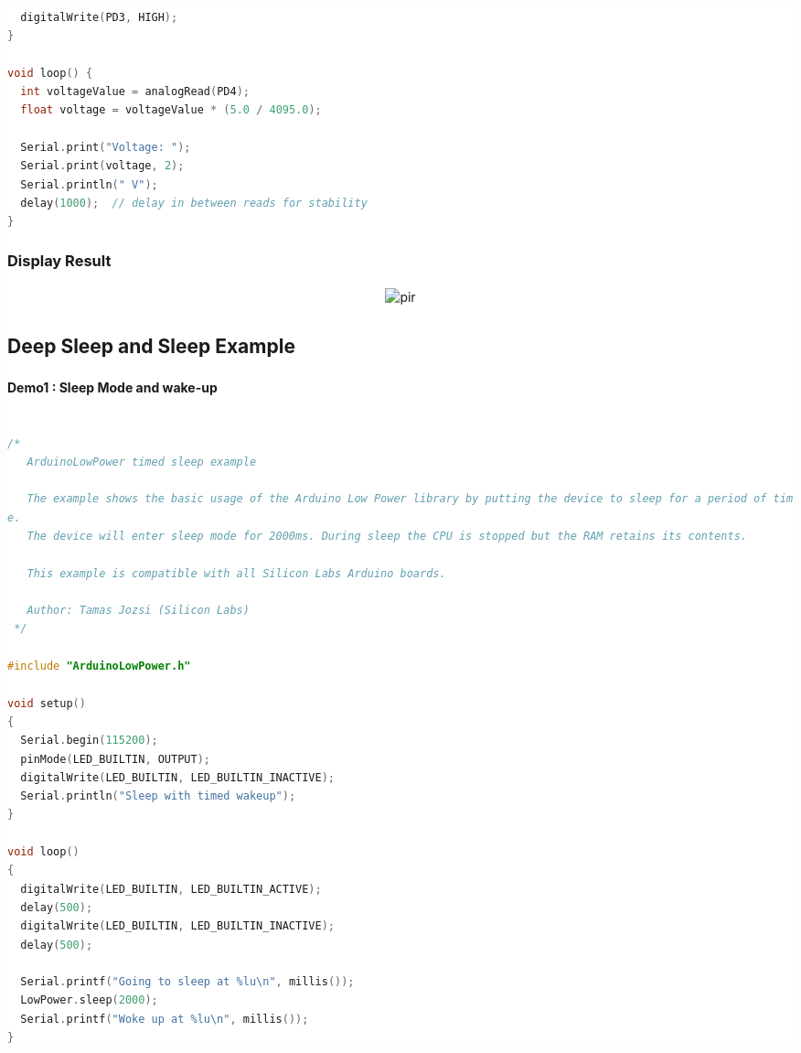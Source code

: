 ```cpp
  digitalWrite(PD3, HIGH);
}

void loop() {
  int voltageValue = analogRead(PD4);
  float voltage = voltageValue * (5.0 / 4095.0);
  
  Serial.print("Voltage: ");
  Serial.print(voltage, 2);
  Serial.println(" V");
  delay(1000);  // delay in between reads for stability
}
```
### Display Result

<div align="center"><img src="https://files.seeedstudio.com/wiki/XIAO_MG24/Getting_Start/55.png" alt="pir" width="800" height="auto"/></div>

## Deep Sleep and Sleep Example

#### Demo1 : Sleep Mode and wake-up

```cpp

/*
   ArduinoLowPower timed sleep example

   The example shows the basic usage of the Arduino Low Power library by putting the device to sleep for a period of time.
   The device will enter sleep mode for 2000ms. During sleep the CPU is stopped but the RAM retains its contents.

   This example is compatible with all Silicon Labs Arduino boards.

   Author: Tamas Jozsi (Silicon Labs)
 */

#include "ArduinoLowPower.h"

void setup()
{
  Serial.begin(115200);
  pinMode(LED_BUILTIN, OUTPUT);
  digitalWrite(LED_BUILTIN, LED_BUILTIN_INACTIVE);
  Serial.println("Sleep with timed wakeup");
}

void loop()
{
  digitalWrite(LED_BUILTIN, LED_BUILTIN_ACTIVE);
  delay(500);
  digitalWrite(LED_BUILTIN, LED_BUILTIN_INACTIVE);
  delay(500);

  Serial.printf("Going to sleep at %lu\n", millis());
  LowPower.sleep(2000);
  Serial.printf("Woke up at %lu\n", millis());
}
```
